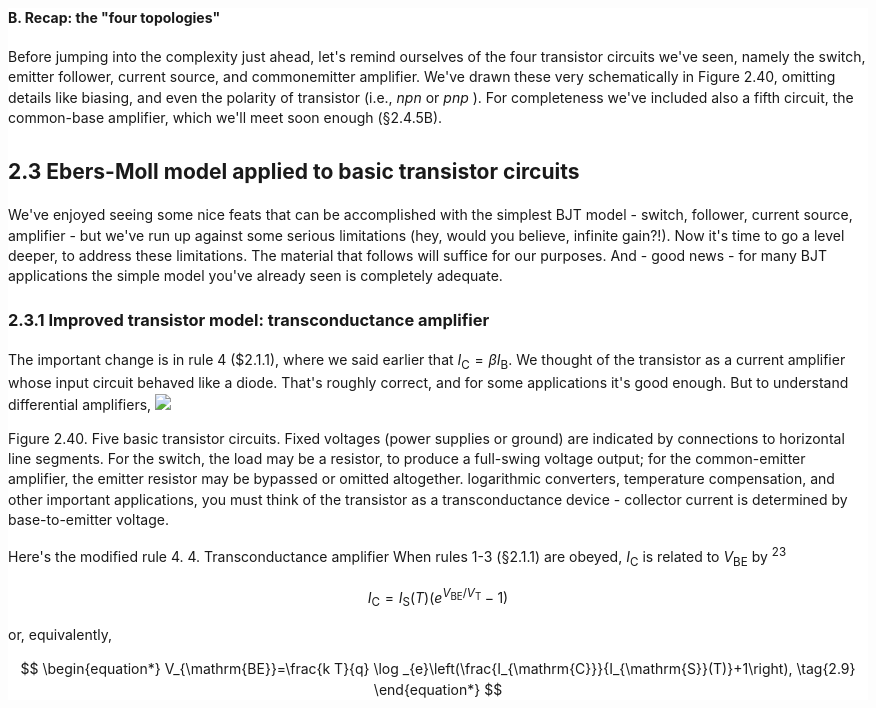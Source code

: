 #### B. Recap: the "four topologies"

Before jumping into the complexity just ahead, let's remind ourselves of the four transistor circuits we've seen, namely the switch, emitter follower, current source, and commonemitter amplifier. We've drawn these very schematically in Figure 2.40, omitting details like biasing, and even the polarity of transistor (i.e., $n p n$ or $p n p$ ). For completeness we've included also a fifth circuit, the common-base amplifier, which we'll meet soon enough (§2.4.5B).

## 2.3 Ebers-Moll model applied to basic transistor circuits

We've enjoyed seeing some nice feats that can be accomplished with the simplest BJT model - switch, follower, current source, amplifier - but we've run up against some serious limitations (hey, would you believe, infinite gain?!). Now it's time to go a level deeper, to address these limitations. The material that follows will suffice for our purposes. And - good news - for many BJT applications the simple model you've already seen is completely adequate.

### 2.3.1 Improved transistor model: transconductance amplifier

The important change is in rule 4 (\$2.1.1), where we said earlier that $I_{\mathrm{C}}=\beta I_{\mathrm{B}}$. We thought of the transistor as a current amplifier whose input circuit behaved like a diode. That's roughly correct, and for some applications it's good enough. But to understand differential amplifiers,
![](https://cdn.mathpix.com/cropped/2024_11_07_2cfdb17f14a77735ddb6g-091.jpg?height=417&width=1284&top_left_y=215&top_left_x=404)

Figure 2.40. Five basic transistor circuits. Fixed voltages (power supplies or ground) are indicated by connections to horizontal line segments. For the switch, the load may be a resistor, to produce a full-swing voltage output; for the common-emitter amplifier, the emitter resistor may be bypassed or omitted altogether.
logarithmic converters, temperature compensation, and other important applications, you must think of the transistor as a transconductance device - collector current is determined by base-to-emitter voltage.

Here's the modified rule 4.
4. Transconductance amplifier When rules 1-3 (§2.1.1) are obeyed, $I_{\mathrm{C}}$ is related to $V_{\mathrm{BE}}$ by ${ }^{23}$

$$
\begin{equation*}
I_{\mathrm{C}}=I_{\mathrm{S}}(T)\left(e^{V_{\mathrm{BE}} / V_{\mathrm{T}}}-1\right) \tag{2.8}
\end{equation*}
$$

or, equivalently,

$$
\begin{equation*}
V_{\mathrm{BE}}=\frac{k T}{q} \log _{e}\left(\frac{I_{\mathrm{C}}}{I_{\mathrm{S}}(T)}+1\right), \tag{2.9}
\end{equation*}
$$
